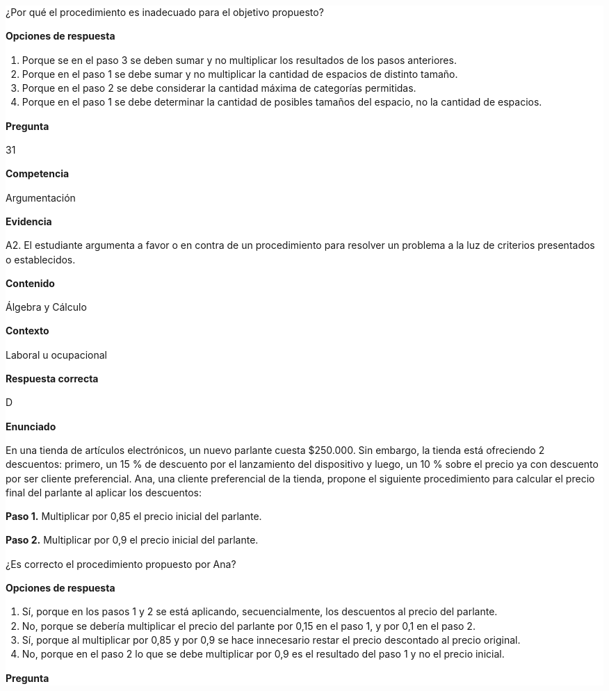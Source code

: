 ¿Por qué el procedimiento es inadecuado para el objetivo propuesto?

__Opciones de respuesta__

1. Porque se en el paso 3 se deben sumar y no multiplicar los resultados de los pasos anteriores\.
2. Porque en el paso 1 se debe sumar y no multiplicar la cantidad de espacios de distinto tamaño\.
3. Porque en el paso 2 se debe considerar la cantidad máxima de categorías permitidas\.
4. Porque en el paso 1 se debe determinar la cantidad de posibles tamaños del espacio, no la cantidad de espacios\.  

__Pregunta__

31

__Competencia__

Argumentación

__Evidencia__

A2\. El estudiante argumenta a favor o en contra de un procedimiento para resolver un problema a la luz de criterios presentados o establecidos\.

__Contenido__

Álgebra y Cálculo

__Contexto__

Laboral u ocupacional

__Respuesta correcta__

D

__Enunciado__

En una tienda de artículos electrónicos, un nuevo parlante cuesta $250\.000\. Sin embargo, la tienda está ofreciendo 2 descuentos: primero, un 15 % de descuento por el lanzamiento del dispositivo y luego, un 10 % sobre el precio ya con descuento por ser cliente preferencial\. Ana, una cliente preferencial de la tienda, propone el siguiente procedimiento para calcular el precio final del parlante al aplicar los descuentos:

__Paso 1\.__ Multiplicar por 0,85 el precio inicial del parlante\.

__Paso 2\.__ Multiplicar por 0,9 el precio inicial del parlante\.

¿Es correcto el procedimiento propuesto por Ana?

__Opciones de respuesta__

1. Sí, porque en los pasos 1 y 2 se está aplicando, secuencialmente, los descuentos al precio del parlante\.
2. No, porque se debería multiplicar el precio del parlante por 0,15 en el paso 1, y por 0,1 en el paso 2\.
3. Sí, porque al multiplicar por 0,85 y por 0,9 se hace innecesario restar el precio descontado al precio original\.
4. No, porque en el paso 2 lo que se debe multiplicar por 0,9 es el resultado del paso 1 y no el precio inicial\.

__Pregunta__
